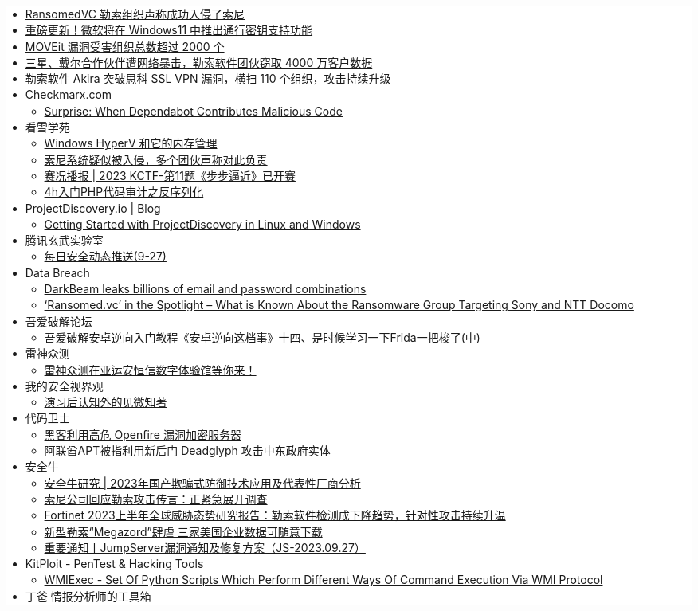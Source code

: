   - [RansomedVC 勒索组织声称成功入侵了索尼](https://hackernews.cc/archives/45883)
  - [重磅更新！微软将在  Windows11 中推出通行密钥支持功能](https://hackernews.cc/archives/45879)
  - [MOVEit 漏洞受害组织总数超过 2000 个](https://hackernews.cc/archives/45873)
  - [三星、戴尔合作伙伴遭网络暴击，勒索软件团伙窃取 4000 万客户数据](https://hackernews.cc/archives/45870)
  - [勒索软件 Akira 突破思科 SSL VPN 漏洞，横扫 110 个组织，攻击持续升级](https://hackernews.cc/archives/45866)
- Checkmarx.com
  - [Surprise: When Dependabot Contributes Malicious Code](https://checkmarx.com/blog/surprise-when-dependabot-contributes-malicious-code/)
- 看雪学苑
  - [Windows HyperV 和它的内存管理](https://mp.weixin.qq.com/s?__biz=MjM5NTc2MDYxMw==&mid=2458520056&idx=1&sn=61dafa5253d2aff123c1c72d86080901&chksm=b18d397286fab06480047adb7b391fb03d5f173f898b5906d922f566e284d8ac10984740bcbe&scene=58&subscene=0#rd)
  - [索尼系统疑似被入侵，多个团伙声称对此负责](https://mp.weixin.qq.com/s?__biz=MjM5NTc2MDYxMw==&mid=2458520056&idx=2&sn=4c5836be00e2f27dc5f5b7dd0791fad0&chksm=b18d397286fab0642933a98a2fb0389779dd61d298887c7ccbc0229ec6c33ae429ef3bd4a3be&scene=58&subscene=0#rd)
  - [赛况播报 | 2023 KCTF-第11题《步步逼近》已开赛](https://mp.weixin.qq.com/s?__biz=MjM5NTc2MDYxMw==&mid=2458520056&idx=3&sn=2db58b79dbe8b392d2fc47b4f46d9d8f&chksm=b18d397286fab0640e1f23eb82b4f7a41b0c3c0647815f3b8a7d9eb1218c7b82a159992a5266&scene=58&subscene=0#rd)
  - [4h入门PHP代码审计之反序列化](https://mp.weixin.qq.com/s?__biz=MjM5NTc2MDYxMw==&mid=2458520056&idx=4&sn=b1196704d1b49f93a746e4c37610b5bb&chksm=b18d397286fab0641e6428f7165bcc93da21bb3a50fbf5650ea348f29226aeea9d07a8b07f42&scene=58&subscene=0#rd)
- ProjectDiscovery.io | Blog
  - [Getting Started with ProjectDiscovery in Linux and Windows](https://blog.projectdiscovery.io/getting-started-with-projectdiscovery-in-linux-and-windows/)
- 腾讯玄武实验室
  - [每日安全动态推送(9-27)](https://mp.weixin.qq.com/s?__biz=MzA5NDYyNDI0MA==&mid=2651959366&idx=1&sn=2c3455a604f816e76b259547a7d954bc&chksm=8baed0d9bcd959cfec5ed260f2416f40dbee1bb0e0d6a7a1ac0a5e4439d7a73838fbc5ee0567&scene=58&subscene=0#rd)
- Data Breach
  - [DarkBeam leaks billions of email and password combinations](https://securityaffairs.com/151566/security/darkbeam-data-leak.html)
  - [‘Ransomed.vc’ in the Spotlight – What is Known About the Ransomware Group Targeting Sony and NTT Docomo](https://securityaffairs.com/151550/data-breach/ransomed-vc-sony-ntt-alleged-attacks.html)
- 吾爱破解论坛
  - [吾爱破解安卓逆向入门教程《安卓逆向这档事》十四、是时候学习一下Frida一把梭了(中)](https://mp.weixin.qq.com/s?__biz=MjM5Mjc3MDM2Mw==&mid=2651139750&idx=1&sn=17a282c1f0e2c56e7d8321867bc2685e&chksm=bd50bef28a2737e4dae8032de4d19cf8e226a00801419c34b837b02074e10f84fe1c1aec4130&scene=58&subscene=0#rd)
- 雷神众测
  - [雷神众测在亚运安恒信数字体验馆等你来！](https://mp.weixin.qq.com/s?__biz=MzI0NzEwOTM0MA==&mid=2652502429&idx=1&sn=cc53b6351132e3e235f428baa002189a&chksm=f2585a2ec52fd3388e747871d24977531f8cf10de8ac05be83c8cda7ca372ab0a03f5637ade4&scene=58&subscene=0#rd)
- 我的安全视界观
  - [演习后认知外的见微知著](https://mp.weixin.qq.com/s?__biz=MzI3Njk2OTIzOQ==&mid=2247485519&idx=1&sn=db6420a0c8f7bb81e5ae8554c1e2c5fd&chksm=eb6c2a37dc1ba3218466ff8ba11d06a00e741e7258fd96daa61e1fcfe8e5b2326f3db649614e&scene=58&subscene=0#rd)
- 代码卫士
  - [黑客利用高危 Openfire 漏洞加密服务器](https://mp.weixin.qq.com/s?__biz=MzI2NTg4OTc5Nw==&mid=2247517756&idx=1&sn=51f2802e3a8b5fda00cf08b818f9cd06&chksm=ea94b756dde33e40594ca15ab1b5e61f5b1a62e5b2ea659626bf64e94987627c8bce596be9e0&scene=58&subscene=0#rd)
  - [阿联酋APT被指利用新后门 Deadglyph 攻击中东政府实体](https://mp.weixin.qq.com/s?__biz=MzI2NTg4OTc5Nw==&mid=2247517756&idx=2&sn=5c4071b9c7124a5bbf2e0248b4c387c4&chksm=ea94b756dde33e40fe5c64bf47c0418e51389e3037aa49681e2e84b801927f1589dcdc2ef220&scene=58&subscene=0#rd)
- 安全牛
  - [安全牛研究 | 2023年国产欺骗式防御技术应用及代表性厂商分析](https://www.aqniu.com/industry/100001.html)
  - [索尼公司回应勒索攻击传言：正紧急展开调查](https://www.aqniu.com/industry/99997.html)
  - [Fortinet 2023上半年全球威胁态势研究报告：勒索软件检测成下降趋势，针对性攻击持续升温](https://www.aqniu.com/vendor/99994.html)
  - [新型勒索“Megazord”肆虐 三家美国企业数据可随意下载](https://www.aqniu.com/vendor/99974.html)
  - [重要通知丨JumpServer漏洞通知及修复方案（JS-2023.09.27）](https://www.aqniu.com/vendor/99972.html)
- KitPloit - PenTest & Hacking Tools
  - [WMIExec - Set Of Python Scripts Which Perform Different Ways Of Command Execution Via WMI Protocol](http://www.kitploit.com/2023/09/wmiexec-set-of-python-scripts-which.html)
- 丁爸 情报分析师的工具箱